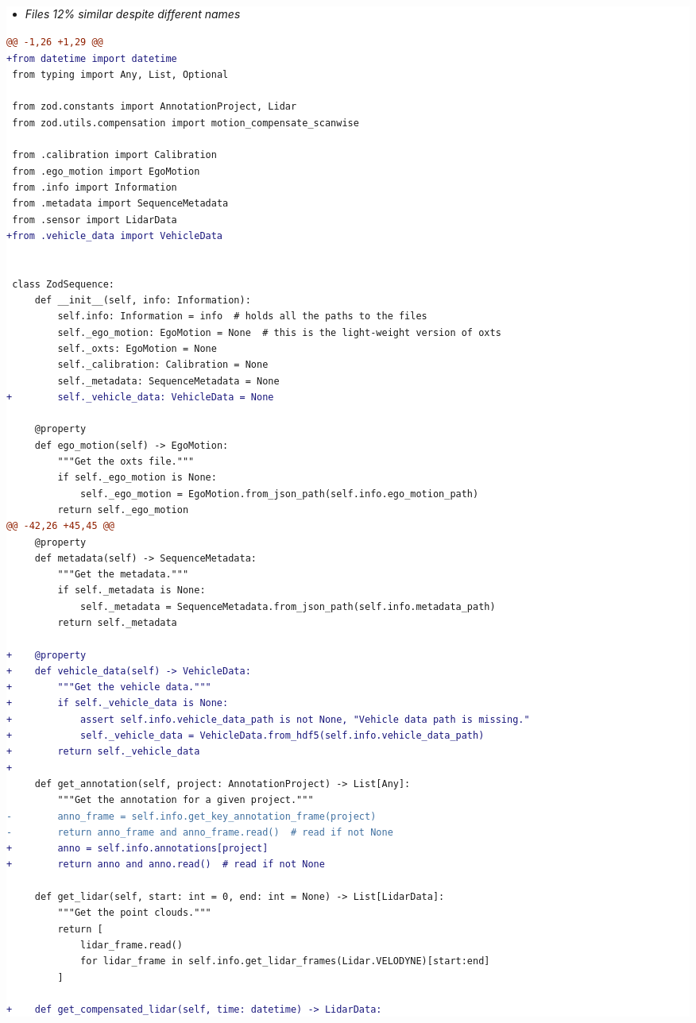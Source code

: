  * *Files 12% similar despite different names*

```diff
@@ -1,26 +1,29 @@
+from datetime import datetime
 from typing import Any, List, Optional
 
 from zod.constants import AnnotationProject, Lidar
 from zod.utils.compensation import motion_compensate_scanwise
 
 from .calibration import Calibration
 from .ego_motion import EgoMotion
 from .info import Information
 from .metadata import SequenceMetadata
 from .sensor import LidarData
+from .vehicle_data import VehicleData
 
 
 class ZodSequence:
     def __init__(self, info: Information):
         self.info: Information = info  # holds all the paths to the files
         self._ego_motion: EgoMotion = None  # this is the light-weight version of oxts
         self._oxts: EgoMotion = None
         self._calibration: Calibration = None
         self._metadata: SequenceMetadata = None
+        self._vehicle_data: VehicleData = None
 
     @property
     def ego_motion(self) -> EgoMotion:
         """Get the oxts file."""
         if self._ego_motion is None:
             self._ego_motion = EgoMotion.from_json_path(self.info.ego_motion_path)
         return self._ego_motion
@@ -42,26 +45,45 @@
     @property
     def metadata(self) -> SequenceMetadata:
         """Get the metadata."""
         if self._metadata is None:
             self._metadata = SequenceMetadata.from_json_path(self.info.metadata_path)
         return self._metadata
 
+    @property
+    def vehicle_data(self) -> VehicleData:
+        """Get the vehicle data."""
+        if self._vehicle_data is None:
+            assert self.info.vehicle_data_path is not None, "Vehicle data path is missing."
+            self._vehicle_data = VehicleData.from_hdf5(self.info.vehicle_data_path)
+        return self._vehicle_data
+
     def get_annotation(self, project: AnnotationProject) -> List[Any]:
         """Get the annotation for a given project."""
-        anno_frame = self.info.get_key_annotation_frame(project)
-        return anno_frame and anno_frame.read()  # read if not None
+        anno = self.info.annotations[project]
+        return anno and anno.read()  # read if not None
 
     def get_lidar(self, start: int = 0, end: int = None) -> List[LidarData]:
         """Get the point clouds."""
         return [
             lidar_frame.read()
             for lidar_frame in self.info.get_lidar_frames(Lidar.VELODYNE)[start:end]
         ]
 
+    def get_compensated_lidar(self, time: datetime) -> LidarData:
```